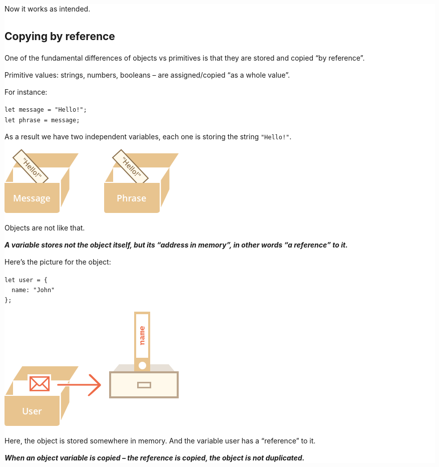Now it works as intended.

## Copying by reference

One of the fundamental differences of objects vs primitives is that they are stored and copied “by reference”.

Primitive values: strings, numbers, booleans – are assigned/copied “as a whole value”.

For instance:

```
let message = "Hello!";
let phrase = message;
```

As a result we have two independent variables, each one is storing the string `"Hello!"`.

![Variable copy value](https://github.com/Bunlong/The-Modern-JavaScript-Tutorial/blob/master/images/variable-copy-value.png)

Objects are not like that.

***A variable stores not the object itself, but its “address in memory”, in other words “a reference” to it.***

Here’s the picture for the object:

```
let user = {
  name: "John"
};
```

![Variable contains reference](https://github.com/Bunlong/The-Modern-JavaScript-Tutorial/blob/master/images/variable-contains-reference.png)

Here, the object is stored somewhere in memory. And the variable user has a “reference” to it.

***When an object variable is copied – the reference is copied, the object is not duplicated.***
